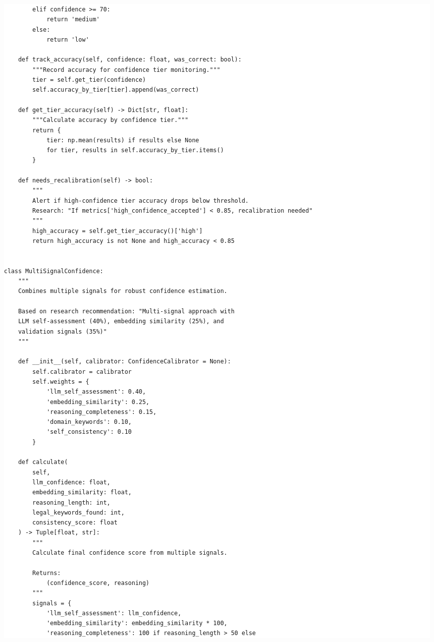 ```
        elif confidence >= 70:
            return 'medium'
        else:
            return 'low'

    def track_accuracy(self, confidence: float, was_correct: bool):
        """Record accuracy for confidence tier monitoring."""
        tier = self.get_tier(confidence)
        self.accuracy_by_tier[tier].append(was_correct)

    def get_tier_accuracy(self) -> Dict[str, float]:
        """Calculate accuracy by confidence tier."""
        return {
            tier: np.mean(results) if results else None
            for tier, results in self.accuracy_by_tier.items()
        }

    def needs_recalibration(self) -> bool:
        """
        Alert if high-confidence tier accuracy drops below threshold.
        Research: "If metrics['high_confidence_accepted'] < 0.85, recalibration needed"
        """
        high_accuracy = self.get_tier_accuracy()['high']
        return high_accuracy is not None and high_accuracy < 0.85


class MultiSignalConfidence:
    """
    Combines multiple signals for robust confidence estimation.

    Based on research recommendation: "Multi-signal approach with
    LLM self-assessment (40%), embedding similarity (25%), and
    validation signals (35%)"
    """

    def __init__(self, calibrator: ConfidenceCalibrator = None):
        self.calibrator = calibrator
        self.weights = {
            'llm_self_assessment': 0.40,
            'embedding_similarity': 0.25,
            'reasoning_completeness': 0.15,
            'domain_keywords': 0.10,
            'self_consistency': 0.10
        }

    def calculate(
        self,
        llm_confidence: float,
        embedding_similarity: float,
        reasoning_length: int,
        legal_keywords_found: int,
        consistency_score: float
    ) -> Tuple[float, str]:
        """
        Calculate final confidence score from multiple signals.

        Returns:
            (confidence_score, reasoning)
        """
        signals = {
            'llm_self_assessment': llm_confidence,
            'embedding_similarity': embedding_similarity * 100,
            'reasoning_completeness': 100 if reasoning_length > 50 else
```